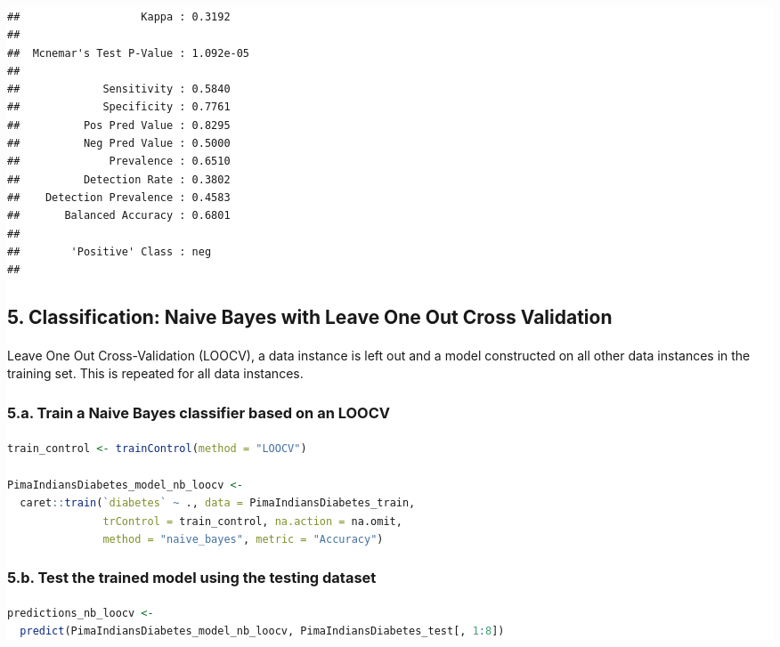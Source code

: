     ##                   Kappa : 0.3192          
    ##                                           
    ##  Mcnemar's Test P-Value : 1.092e-05       
    ##                                           
    ##             Sensitivity : 0.5840          
    ##             Specificity : 0.7761          
    ##          Pos Pred Value : 0.8295          
    ##          Neg Pred Value : 0.5000          
    ##              Prevalence : 0.6510          
    ##          Detection Rate : 0.3802          
    ##    Detection Prevalence : 0.4583          
    ##       Balanced Accuracy : 0.6801          
    ##                                           
    ##        'Positive' Class : neg             
    ## 

## 5. Classification: Naive Bayes with Leave One Out Cross Validation

Leave One Out Cross-Validation (LOOCV), a data instance is left out and
a model constructed on all other data instances in the training set.
This is repeated for all data instances.

### 5.a. Train a Naive Bayes classifier based on an LOOCV

``` r
train_control <- trainControl(method = "LOOCV")

PimaIndiansDiabetes_model_nb_loocv <-
  caret::train(`diabetes` ~ ., data = PimaIndiansDiabetes_train,
               trControl = train_control, na.action = na.omit,
               method = "naive_bayes", metric = "Accuracy")
```

### 5.b. Test the trained model using the testing dataset

``` r
predictions_nb_loocv <-
  predict(PimaIndiansDiabetes_model_nb_loocv, PimaIndiansDiabetes_test[, 1:8])
```
